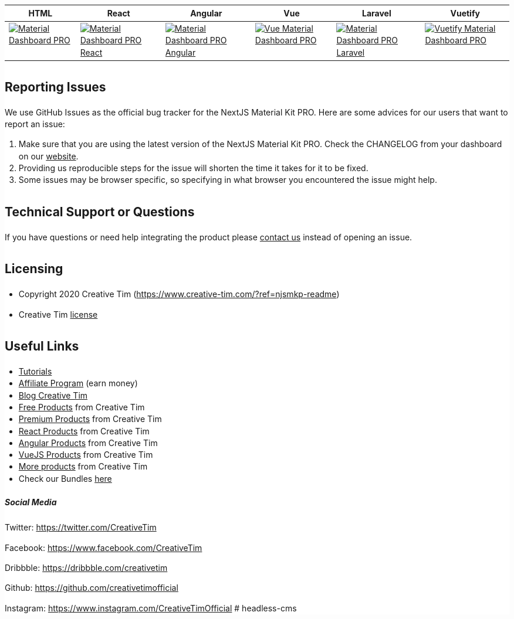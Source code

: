 |HTML|React|Angular|Vue|Laravel|Vuetify|
|---|---|---|---|---|---|
|[![Material Dashboard PRO](https://raw.githubusercontent.com/creativetimofficial/public-assets/master/material-dashboard-pro-html/opt_mdp_thumbnail.jpg)](https://www.creative-tim.com/product/material-dashboard-pro?ref=njsmkp-readme)|[![Material Dashboard PRO React](https://raw.githubusercontent.com/creativetimofficial/public-assets/master/material-dashboard-pro-react/material-dashboard-pro-react.jpg)](https://www.creative-tim.com/product/material-dashboard-pro-react?ref=njsmkp-readme)|[![Material Dashboard PRO Angular](https://raw.githubusercontent.com/creativetimofficial/public-assets/master/material-dashboard-pro-angular/material-dashboard-pro-angular.jpg)](https://www.creative-tim.com/product/material-dashboard-pro-angular2?ref=njsmkp-readme)|[![Vue Material Dashboard PRO](https://raw.githubusercontent.com/creativetimofficial/public-assets/master/vue-material-dashboard-pro/vue-material-dashboard-pro.jpg)](https://www.creative-tim.com/product/vue-material-dashboard-pro?ref=njsmkp-readme)|[![Material Dashboard PRO Laravel](https://raw.githubusercontent.com/creativetimofficial/public-assets/master/material-dashboard-pro-laravel/material-dashboard-pro-laravel.jpg)](https://www.creative-tim.com/product/material-dashboard-pro-laravel?ref=njsmkp-readme)|[![Vuetify Material Dashboard PRO](https://raw.githubusercontent.com/creativetimofficial/public-assets/master/vuetify-material-dashboard-pro/vuetify-material-dashboard-pro.jpg)](https://www.creative-tim.com/product/vuetify-material-dashboard-pro?ref=njsmkp-readme)|




## Reporting Issues

We use GitHub Issues as the official bug tracker for the NextJS Material Kit PRO. Here are some advices for our users that want to report an issue:

1. Make sure that you are using the latest version of the NextJS Material Kit PRO. Check the CHANGELOG from your dashboard on our [website](https://www.creative-tim.com/?ref=njsmkp-readme).
2. Providing us reproducible steps for the issue will shorten the time it takes for it to be fixed.
3. Some issues may be browser specific, so specifying in what browser you encountered the issue might help.


## Technical Support or Questions

If you have questions or need help integrating the product please [contact us](https://www.creative-tim.com/contact-us?ref=njsmkp-readme) instead of opening an issue.



## Licensing

- Copyright 2020 Creative Tim (https://www.creative-tim.com/?ref=njsmkp-readme)

- Creative Tim [license](https://www.creative-tim.com/license?ref=njsmkp-readme)



## Useful Links

- [Tutorials](https://www.youtube.com/channel/UCVyTG4sCw-rOvB9oHkzZD1w)
- [Affiliate Program](https://www.creative-tim.com/affiliates/new?ref=njsmkp-readme) (earn money)
- [Blog Creative Tim](http://blog.creative-tim.com/?ref=njsmkp-readme)
- [Free Products](https://www.creative-tim.com/templates/free?direction=desc&sort=created_at&ref=njsmkp-readme) from Creative Tim
- [Premium Products](https://www.creative-tim.com/templates/premium?direction=desc&sort=created_at&ref=njsmkp-readme) from Creative Tim
- [React Products](https://www.creative-tim.com/templates/react?direction=desc&sort=created_at&ref=njsmkp-readme) from Creative Tim
- [Angular Products](https://www.creative-tim.com/templates/angular?direction=desc&sort=created_at&ref=njsmkp-readme) from Creative Tim
- [VueJS Products](https://www.creative-tim.com/templates/vuejs?direction=desc&sort=created_atref=njsmkp-readme) from Creative Tim
- [More products](https://www.creative-tim.com/templates?ref=njsmkp-readme) from Creative Tim
- Check our Bundles [here](https://www.creative-tim.com/bundles?ref=njsmkp-readme)

##### Social Media

Twitter: <https://twitter.com/CreativeTim>

Facebook: <https://www.facebook.com/CreativeTim>

Dribbble: <https://dribbble.com/creativetim>

Github: <https://github.com/creativetimofficial>

Instagram: <https://www.instagram.com/CreativeTimOfficial>
#   h e a d l e s s - c m s 
 
 